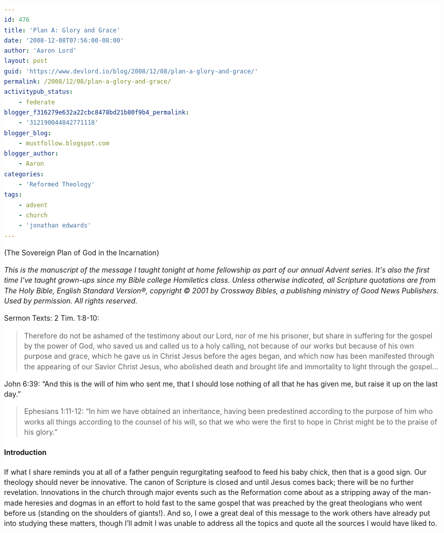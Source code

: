 ```yaml
---
id: 476
title: 'Plan A: Glory and Grace'
date: '2008-12-08T07:56:00-08:00'
author: 'Aaron Lord'
layout: post
guid: 'https://www.devlord.io/blog/2008/12/08/plan-a-glory-and-grace/'
permalink: /2008/12/08/plan-a-glory-and-grace/
activitypub_status:
    - federate
blogger_f316279e632a22cbc8478bd21b80f9b4_permalink:
    - '312190044842771118'
blogger_blog:
    - mustfollow.blogspot.com
blogger_author:
    - Aaron
categories:
    - 'Reformed Theology'
tags:
    - advent
    - church
    - 'jonathan edwards'
---
```


(The Sovereign Plan of God in the Incarnation)

<span style="font-style:italic;">This is the manuscript of the message I taught tonight at home fellowship as part of our annual Advent series. It's also the first time I've taught grown-ups since my Bible college Homiletics class. Unless otherwise indicated, all Scripture quotations are from The Holy Bible, English Standard Version®, copyright © 2001 by Crossway Bibles, a publishing ministry of Good News Publishers. Used by permission. All rights reserved.</span>

Sermon Texts: 2 Tim. 1:8-10:
<blockquote>Therefore do not be ashamed of the testimony about our Lord, nor of me his prisoner, but share in suffering for the gospel by the power of God, who saved us and called us to a holy calling, not because of our works but because of his own purpose and grace, which he gave us in Christ Jesus before the ages began, and which now has been manifested through the appearing of our Savior Christ Jesus, who abolished death and brought life and immortality to light through the gospel…</blockquote>
John 6:39: “And this is the will of him who sent me, that I should lose nothing of all that he has given me, but raise it up on the last day.”
<blockquote>Ephesians 1:11-12: “In him we have obtained an inheritance, having been predestined according to the purpose of him who works all things according to the counsel of his will, so that we who were the first to hope in Christ might be to the praise of his glory.”</blockquote>
<h4>Introduction</h4>
If what I share reminds you at all of a father penguin regurgitating seafood to feed his baby chick, then that is a good sign. Our theology should never be innovative. The canon of Scripture is closed and until Jesus comes back; there will be no further revelation. Innovations in the church through major events such as the Reformation come about as a stripping away of the man-made heresies and dogmas in an effort to hold fast to the same gospel that was preached by the great theologians who went before us (standing on the shoulders of giants!). And so, I owe a great deal of this message to the work others have already put into studying these matters, though I’ll admit I was unable to address all the topics and quote all the sources I would have liked to.
